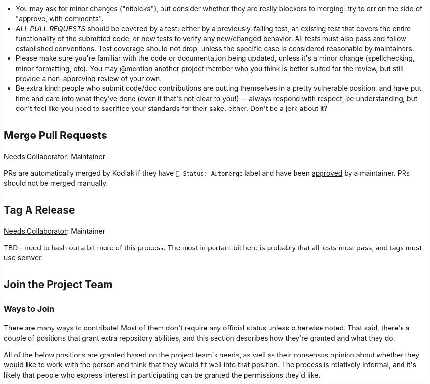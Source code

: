 - You may ask for minor changes ("nitpicks"), but consider whether they are really blockers to merging: try to err on
  the side of "approve, with comments".
- _ALL PULL REQUESTS_ should be covered by a test: either by a previously-failing test, an existing test that covers
  the entire functionality of the submitted code, or new tests to verify any new/changed behavior. All tests must also
  pass and follow established conventions. Test coverage should not drop, unless the specific case is considered
  reasonable by maintainers.
- Please make sure you're familiar with the code or documentation being updated, unless it's a minor change
  (spellchecking, minor formatting, etc). You may @mention another project member who you think is better suited for
  the review, but still provide a non-approving review of your own.
- Be extra kind: people who submit code/doc contributions are putting themselves in a pretty vulnerable position, and
  have put time and care into what they've done (even if that's not clear to you!) -- always respond with respect, be
  understanding, but don't feel like you need to sacrifice your standards for their sake, either.
  Don't be a jerk about it?

## Merge Pull Requests

[Needs Collaborator](#join-the-project-team): Maintainer

PRs are automatically merged by Kodiak if they have `🚦 Status: Automerge` label and have been [approved](#review-pull-requests)
by a maintainer. PRs should not be merged manually.

## Tag A Release

[Needs Collaborator](#join-the-project-team): Maintainer

TBD - need to hash out a bit more of this process. The most important bit here is probably that all tests must pass,
and tags must use [semver](https://semver.org).

## Join the Project Team

### Ways to Join

There are many ways to contribute! Most of them don't require any official status unless otherwise noted. That said,
there's a couple of positions that grant extra repository abilities, and this section describes how they're granted
and what they do.

All of the below positions are granted based on the project team's needs, as well as their consensus opinion about
whether they would like to work with the person and think that they would fit well into that position. The process
is relatively informal, and it's likely that people who express interest in participating can be granted the
permissions they'd like.
